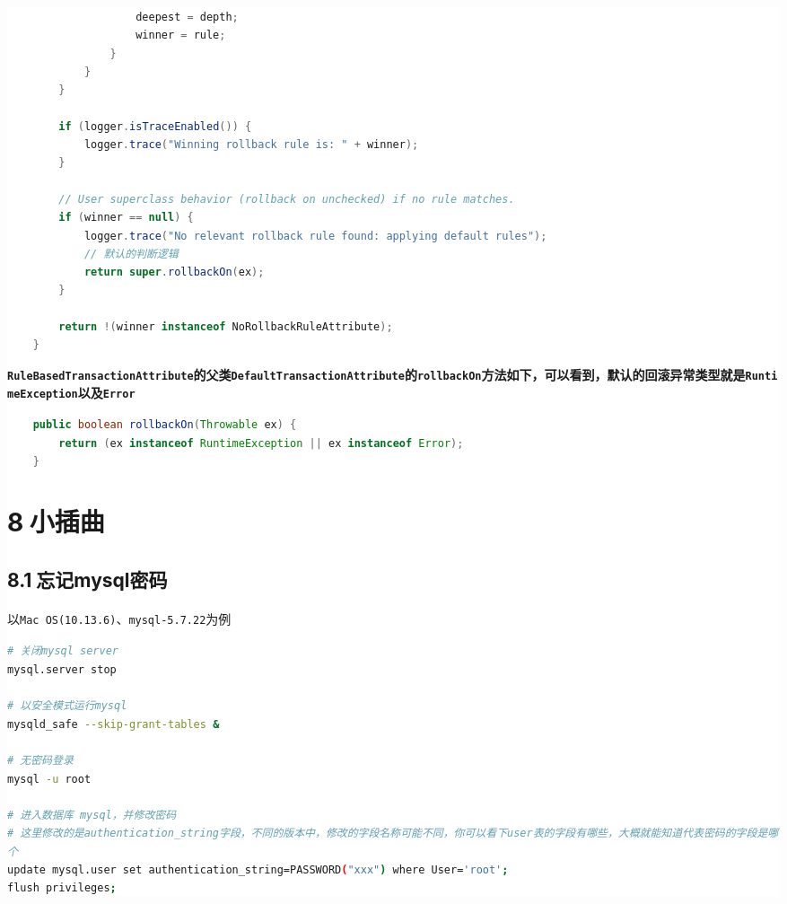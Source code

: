 ```Java
                    deepest = depth;
                    winner = rule;
                }
            }
        }

        if (logger.isTraceEnabled()) {
            logger.trace("Winning rollback rule is: " + winner);
        }

        // User superclass behavior (rollback on unchecked) if no rule matches.
        if (winner == null) {
            logger.trace("No relevant rollback rule found: applying default rules");
            // 默认的判断逻辑
            return super.rollbackOn(ex);
        }

        return !(winner instanceof NoRollbackRuleAttribute);
    }
```

__`RuleBasedTransactionAttribute`的父类`DefaultTransactionAttribute`的`rollbackOn`方法如下，可以看到，默认的回滚异常类型就是`RuntimeException`以及`Error`__

```Java
    public boolean rollbackOn(Throwable ex) {
        return (ex instanceof RuntimeException || ex instanceof Error);
    }
```

# 8 小插曲

## 8.1 忘记mysql密码

以`Mac OS(10.13.6)`、`mysql-5.7.22`为例

```sh
# 关闭mysql server
mysql.server stop

# 以安全模式运行mysql
mysqld_safe --skip-grant-tables &

# 无密码登录
mysql -u root

# 进入数据库 mysql，并修改密码
# 这里修改的是authentication_string字段，不同的版本中，修改的字段名称可能不同，你可以看下user表的字段有哪些，大概就能知道代表密码的字段是哪个
update mysql.user set authentication_string=PASSWORD("xxx") where User='root';
flush privileges;
```
